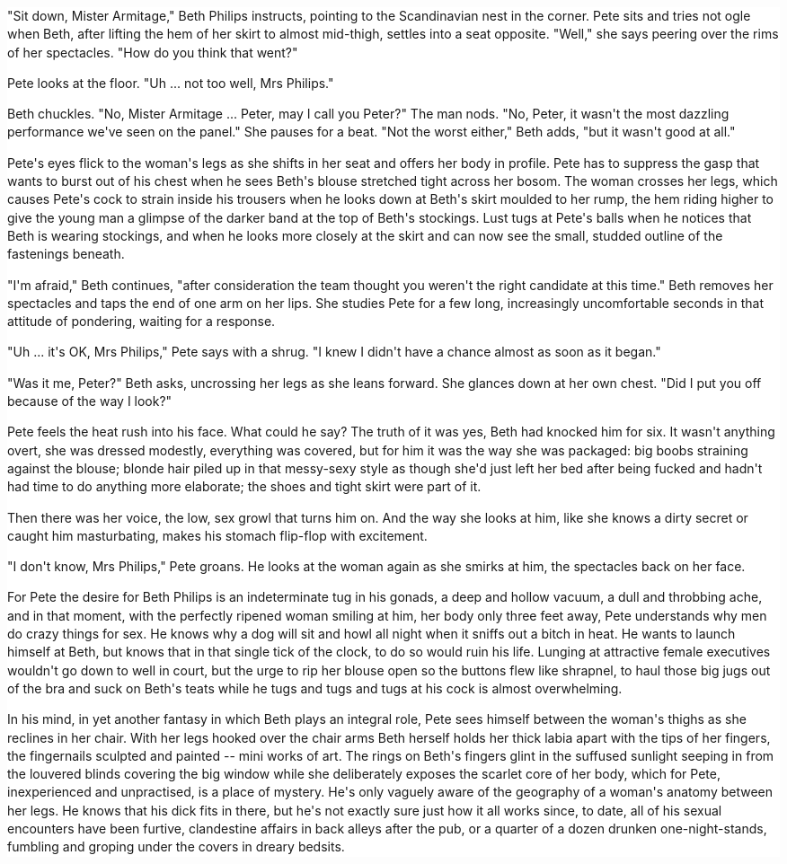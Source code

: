 "Sit down, Mister Armitage," Beth Philips instructs, pointing to the Scandinavian nest in the corner. Pete sits and tries not ogle when Beth, after lifting the hem of her skirt to almost mid-thigh, settles into a seat opposite. "Well," she says peering over the rims of her spectacles. "How do you think that went?" 

Pete looks at the floor. "Uh ... not too well, Mrs Philips." 

Beth chuckles. "No, Mister Armitage ... Peter, may I call you Peter?" The man nods. "No, Peter, it wasn't the most dazzling performance we've seen on the panel." She pauses for a beat. "Not the worst either," Beth adds, "but it wasn't good at all." 

Pete's eyes flick to the woman's legs as she shifts in her seat and offers her body in profile. Pete has to suppress the gasp that wants to burst out of his chest when he sees Beth's blouse stretched tight across her bosom. The woman crosses her legs, which causes Pete's cock to strain inside his trousers when he looks down at Beth's skirt moulded to her rump, the hem riding higher to give the young man a glimpse of the darker band at the top of Beth's stockings. Lust tugs at Pete's balls when he notices that Beth is wearing stockings, and when he looks more closely at the skirt and can now see the small, studded outline of the fastenings beneath. 

"I'm afraid," Beth continues, "after consideration the team thought you weren't the right candidate at this time." Beth removes her spectacles and taps the end of one arm on her lips. She studies Pete for a few long, increasingly uncomfortable seconds in that attitude of pondering, waiting for a response. 

"Uh ... it's OK, Mrs Philips," Pete says with a shrug. "I knew I didn't have a chance almost as soon as it began." 

"Was it me, Peter?" Beth asks, uncrossing her legs as she leans forward. She glances down at her own chest. "Did I put you off because of the way I look?" 

Pete feels the heat rush into his face. What could he say? The truth of it was yes, Beth had knocked him for six. It wasn't anything overt, she was dressed modestly, everything was covered, but for him it was the way she was packaged: big boobs straining against the blouse; blonde hair piled up in that messy-sexy style as though she'd just left her bed after being fucked and hadn't had time to do anything more elaborate; the shoes and tight skirt were part of it. 

Then there was her voice, the low, sex growl that turns him on. And the way she looks at him, like she knows a dirty secret or caught him masturbating, makes his stomach flip-flop with excitement. 

"I don't know, Mrs Philips," Pete groans. He looks at the woman again as she smirks at him, the spectacles back on her face. 

For Pete the desire for Beth Philips is an indeterminate tug in his gonads, a deep and hollow vacuum, a dull and throbbing ache, and in that moment, with the perfectly ripened woman smiling at him, her body only three feet away, Pete understands why men do crazy things for sex. He knows why a dog will sit and howl all night when it sniffs out a bitch in heat. He wants to launch himself at Beth, but knows that in that single tick of the clock, to do so would ruin his life. Lunging at attractive female executives wouldn't go down to well in court, but the urge to rip her blouse open so the buttons flew like shrapnel, to haul those big jugs out of the bra and suck on Beth's teats while he tugs and tugs and tugs at his cock is almost overwhelming. 

In his mind, in yet another fantasy in which Beth plays an integral role, Pete sees himself between the woman's thighs as she reclines in her chair. With her legs hooked over the chair arms Beth herself holds her thick labia apart with the tips of her fingers, the fingernails sculpted and painted -- mini works of art. The rings on Beth's fingers glint in the suffused sunlight seeping in from the louvered blinds covering the big window while she deliberately exposes the scarlet core of her body, which for Pete, inexperienced and unpractised, is a place of mystery. He's only vaguely aware of the geography of a woman's anatomy between her legs. He knows that his dick fits in there, but he's not exactly sure just how it all works since, to date, all of his sexual encounters have been furtive, clandestine affairs in back alleys after the pub, or a quarter of a dozen drunken one-night-stands, fumbling and groping under the covers in dreary bedsits. 
